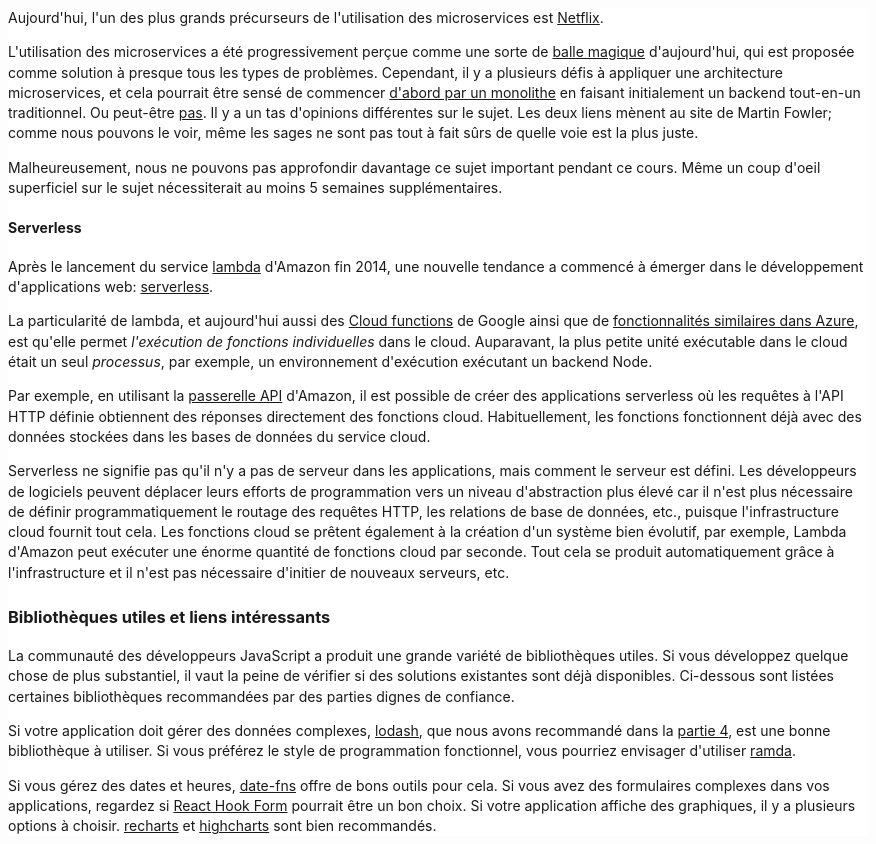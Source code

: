 Aujourd'hui, l'un des plus grands précurseurs de l'utilisation des microservices est [Netflix](https://www.infoq.com/presentations/netflix-chaos-microservices).

L'utilisation des microservices a été progressivement perçue comme une sorte de [balle magique](https://en.wikipedia.org/wiki/No_Silver_Bullet) d'aujourd'hui, qui est proposée comme solution à presque tous les types de problèmes. Cependant, il y a plusieurs défis à appliquer une architecture microservices, et cela pourrait être sensé de commencer [d'abord par un monolithe](https://martinfowler.com/bliki/MonolithFirst.html) en faisant initialement un backend tout-en-un traditionnel. Ou peut-être [pas](https://martinfowler.com/articles/dont-start-monolith.html). Il y a un tas d'opinions différentes sur le sujet. Les deux liens mènent au site de Martin Fowler; comme nous pouvons le voir, même les sages ne sont pas tout à fait sûrs de quelle voie est la plus juste.

Malheureusement, nous ne pouvons pas approfondir davantage ce sujet important pendant ce cours. Même un coup d'oeil superficiel sur le sujet nécessiterait au moins 5 semaines supplémentaires.

#### Serverless

Après le lancement du service [lambda](https://aws.amazon.com/lambda/) d'Amazon fin 2014, une nouvelle tendance a commencé à émerger dans le développement d'applications web: [serverless](https://serverless.com/).

La particularité de lambda, et aujourd'hui aussi des [Cloud functions](https://cloud.google.com/functions/) de Google ainsi que de [fonctionnalités similaires dans Azure](https://azure.microsoft.com/en-us/services/functions/), est qu'elle permet <i>l'exécution de fonctions individuelles</i> dans le cloud. Auparavant, la plus petite unité exécutable dans le cloud était un seul <i>processus</i>, par exemple, un environnement d'exécution exécutant un backend Node.

Par exemple, en utilisant la [passerelle API](https://aws.amazon.com/api-gateway/) d'Amazon, il est possible de créer des applications serverless où les requêtes à l'API HTTP définie obtiennent des réponses directement des fonctions cloud. Habituellement, les fonctions fonctionnent déjà avec des données stockées dans les bases de données du service cloud.

Serverless ne signifie pas qu'il n'y a pas de serveur dans les applications, mais comment le serveur est défini. Les développeurs de logiciels peuvent déplacer leurs efforts de programmation vers un niveau d'abstraction plus élevé car il n'est plus nécessaire de définir programmatiquement le routage des requêtes HTTP, les relations de base de données, etc., puisque l'infrastructure cloud fournit tout cela. Les fonctions cloud se prêtent également à la création d'un système bien évolutif, par exemple, Lambda d'Amazon peut exécuter une énorme quantité de fonctions cloud par seconde. Tout cela se produit automatiquement grâce à l'infrastructure et il n'est pas nécessaire d'initier de nouveaux serveurs, etc.

### Bibliothèques utiles et liens intéressants

La communauté des développeurs JavaScript a produit une grande variété de bibliothèques utiles. Si vous développez quelque chose de plus substantiel, il vaut la peine de vérifier si des solutions existantes sont déjà disponibles.
Ci-dessous sont listées certaines bibliothèques recommandées par des parties dignes de confiance.

Si votre application doit gérer des données complexes, [lodash](https://www.npmjs.com/package/lodash), que nous avons recommandé dans la [partie 4](/fr/part4/structure_de_lapplication_backend_introduction_aux_tests#exercices-4-3-a-4-7), est une bonne bibliothèque à utiliser. Si vous préférez le style de programmation fonctionnel, vous pourriez envisager d'utiliser [ramda](https://ramdajs.com/).

Si vous gérez des dates et heures, [date-fns](https://github.com/date-fns/date-fns) offre de bons outils pour cela. Si vous avez des formulaires complexes dans vos applications, regardez si [React Hook Form](https://react-hook-form.com/) pourrait être un bon choix. Si votre application affiche des graphiques, il y a plusieurs options à choisir. [recharts](http://recharts.org/en-US/) et [highcharts](https://github.com/highcharts/highcharts-react) sont bien recommandés.
